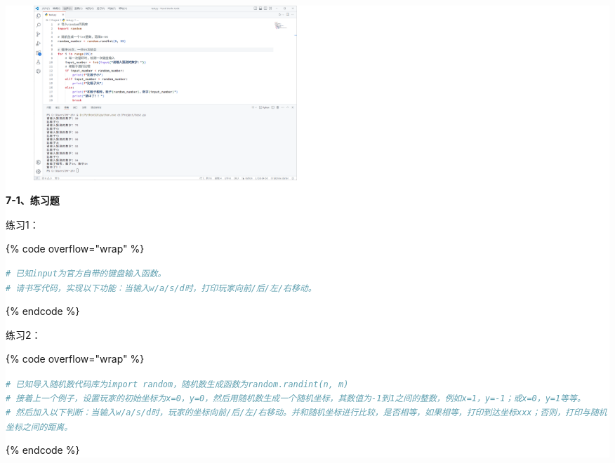<figure><img src="../.gitbook/assets/图片-20240422210644-ptz1vgg.png" alt="" width="375"><figcaption></figcaption></figure>

**7-1、练习题**

练习1：

{% code overflow="wrap" %}
```python
# 已知input为官方自带的键盘输入函数。
# 请书写代码，实现以下功能：当输入w/a/s/d时，打印玩家向前/后/左/右移动。
```
{% endcode %}

练习2：

{% code overflow="wrap" %}
```python
# 已知导入随机数代码库为import random，随机数生成函数为random.randint(n, m)
# 接着上一个例子，设置玩家的初始坐标为x=0，y=0，然后用随机数生成一个随机坐标，其数值为-1到1之间的整数，例如x=1，y=-1；或x=0，y=1等等。
# 然后加入以下判断：当输入w/a/s/d时，玩家的坐标向前/后/左/右移动。并和随机坐标进行比较，是否相等，如果相等，打印到达坐标xxx；否则，打印与随机坐标之间的距离。
```
{% endcode %}


